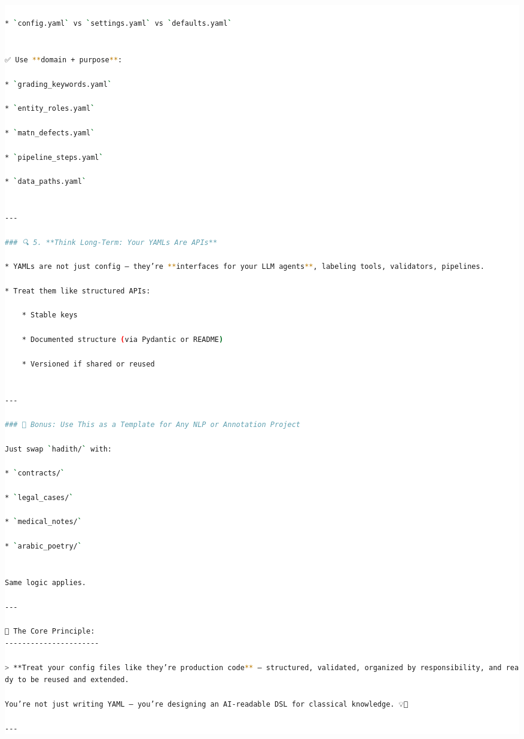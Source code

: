 ```bash

* `config.yaml` vs `settings.yaml` vs `defaults.yaml`
    

✅ Use **domain + purpose**:

* `grading_keywords.yaml`
    
* `entity_roles.yaml`
    
* `matn_defects.yaml`
    
* `pipeline_steps.yaml`
    
* `data_paths.yaml`
    

---

### 🔍 5. **Think Long-Term: Your YAMLs Are APIs**

* YAMLs are not just config — they’re **interfaces for your LLM agents**, labeling tools, validators, pipelines.
    
* Treat them like structured APIs:
    
    * Stable keys
        
    * Documented structure (via Pydantic or README)
        
    * Versioned if shared or reused
        

---

### 🧩 Bonus: Use This as a Template for Any NLP or Annotation Project

Just swap `hadith/` with:

* `contracts/`
    
* `legal_cases/`
    
* `medical_notes/`
    
* `arabic_poetry/`
    

Same logic applies.

---

🧠 The Core Principle:
----------------------

> **Treat your config files like they’re production code** — structured, validated, organized by responsibility, and ready to be reused and extended.

You’re not just writing YAML — you’re designing an AI-readable DSL for classical knowledge. 💡📜

---

```